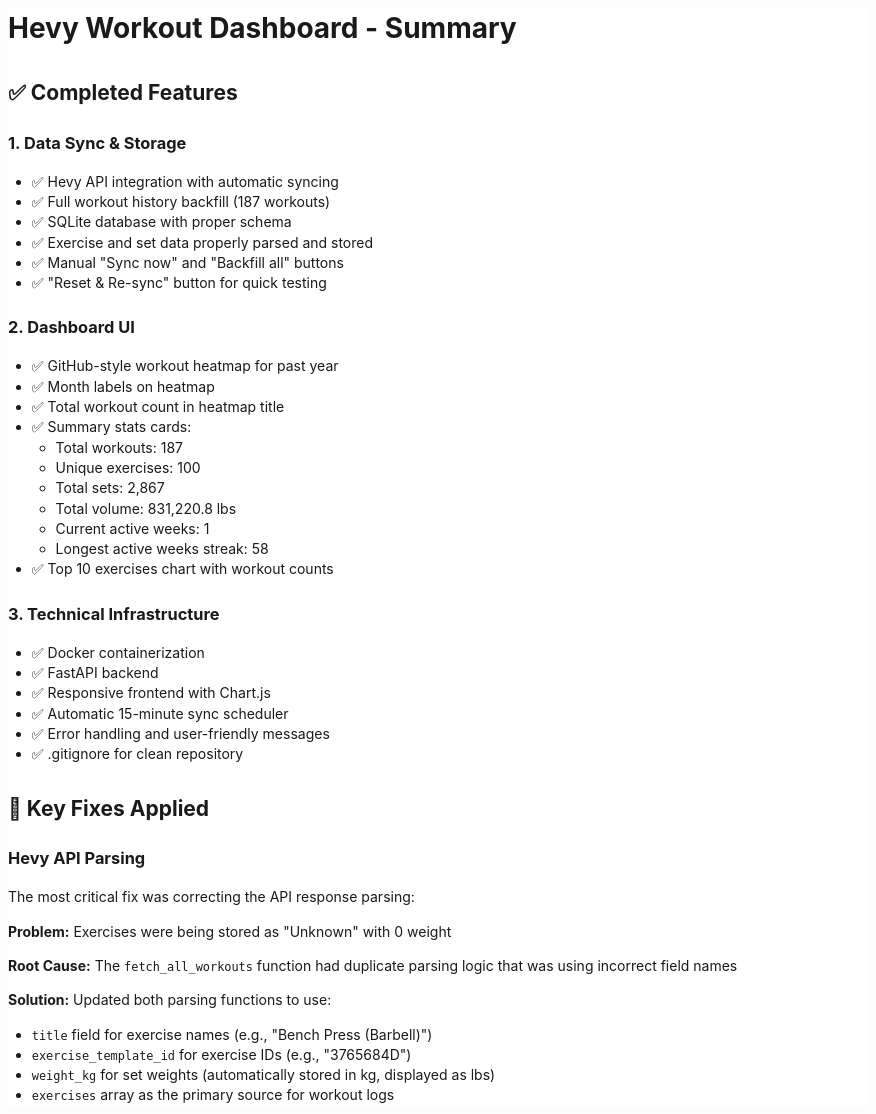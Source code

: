 # Hevy Workout Dashboard - Summary

## ✅ Completed Features

### 1. **Data Sync & Storage**
- ✅ Hevy API integration with automatic syncing
- ✅ Full workout history backfill (187 workouts)
- ✅ SQLite database with proper schema
- ✅ Exercise and set data properly parsed and stored
- ✅ Manual "Sync now" and "Backfill all" buttons
- ✅ "Reset & Re-sync" button for quick testing

### 2. **Dashboard UI**
- ✅ GitHub-style workout heatmap for past year
- ✅ Month labels on heatmap
- ✅ Total workout count in heatmap title
- ✅ Summary stats cards:
  - Total workouts: 187
  - Unique exercises: 100
  - Total sets: 2,867
  - Total volume: 831,220.8 lbs
  - Current active weeks: 1
  - Longest active weeks streak: 58
- ✅ Top 10 exercises chart with workout counts

### 3. **Technical Infrastructure**
- ✅ Docker containerization
- ✅ FastAPI backend
- ✅ Responsive frontend with Chart.js
- ✅ Automatic 15-minute sync scheduler
- ✅ Error handling and user-friendly messages
- ✅ .gitignore for clean repository

## 🔧 Key Fixes Applied

### **Hevy API Parsing**
The most critical fix was correcting the API response parsing:

**Problem:** Exercises were being stored as "Unknown" with 0 weight

**Root Cause:** The `fetch_all_workouts` function had duplicate parsing logic that was using incorrect field names

**Solution:** Updated both parsing functions to use:
- `title` field for exercise names (e.g., "Bench Press (Barbell)")
- `exercise_template_id` for exercise IDs (e.g., "3765684D")
- `weight_kg` for set weights (automatically stored in kg, displayed as lbs)
- `exercises` array as the primary source for workout logs

